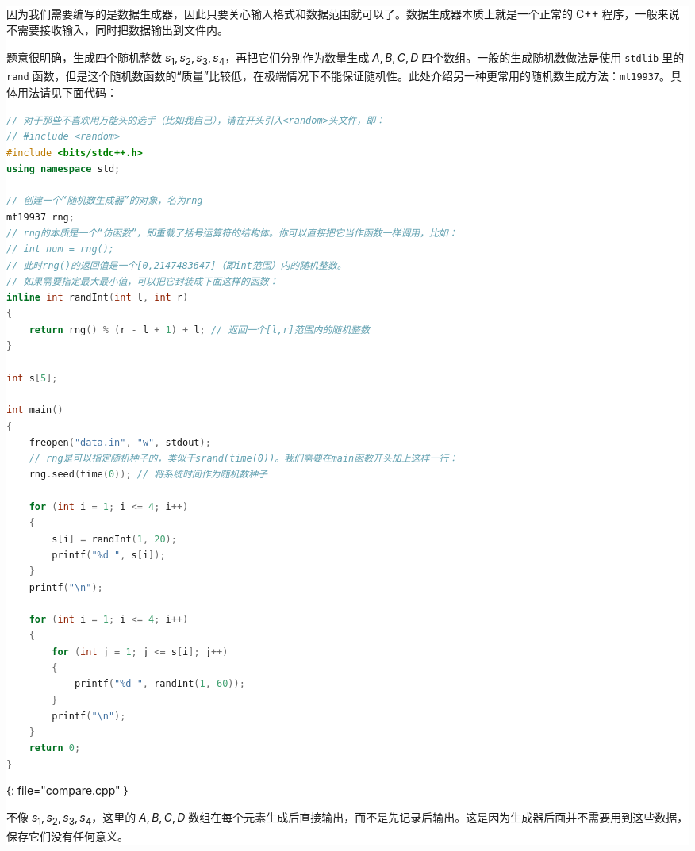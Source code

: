 因为我们需要编写的是数据生成器，因此只要关心输入格式和数据范围就可以了。数据生成器本质上就是一个正常的 C++ 程序，一般来说不需要接收输入，同时把数据输出到文件内。

题意很明确，生成四个随机整数 $s_1,s_2,s_3,s_4$，再把它们分别作为数量生成 $A,B,C,D$ 四个数组。一般的生成随机数做法是使用 `stdlib` 里的 `rand` 函数，但是这个随机数函数的“质量”比较低，在极端情况下不能保证随机性。此处介绍另一种更常用的随机数生成方法：`mt19937`。具体用法请见下面代码：


```c++
// 对于那些不喜欢用万能头的选手（比如我自己），请在开头引入<random>头文件，即：
// #include <random>
#include <bits/stdc++.h>
using namespace std;

// 创建一个“随机数生成器”的对象，名为rng
mt19937 rng;
// rng的本质是一个“仿函数”，即重载了括号运算符的结构体。你可以直接把它当作函数一样调用，比如：
// int num = rng();
// 此时rng()的返回值是一个[0,2147483647]（即int范围）内的随机整数。
// 如果需要指定最大最小值，可以把它封装成下面这样的函数：
inline int randInt(int l, int r)
{
    return rng() % (r - l + 1) + l; // 返回一个[l,r]范围内的随机整数
}

int s[5];

int main()
{
    freopen("data.in", "w", stdout);
    // rng是可以指定随机种子的，类似于srand(time(0))。我们需要在main函数开头加上这样一行：
    rng.seed(time(0)); // 将系统时间作为随机数种子

    for (int i = 1; i <= 4; i++)
    {
        s[i] = randInt(1, 20);
        printf("%d ", s[i]);
    }
    printf("\n");

    for (int i = 1; i <= 4; i++)
    {
        for (int j = 1; j <= s[i]; j++)
        {
            printf("%d ", randInt(1, 60));
        }
        printf("\n");
    }
    return 0;
}
```
{: file="compare.cpp" }


不像 $s_1,s_2,s_3,s_4$，这里的 $A,B,C,D$ 数组在每个元素生成后直接输出，而不是先记录后输出。这是因为生成器后面并不需要用到这些数据，保存它们没有任何意义。
